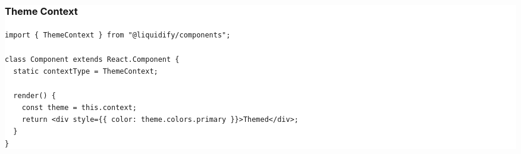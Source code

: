 ### Theme Context

```tsx
import { ThemeContext } from "@liquidify/components";

class Component extends React.Component {
  static contextType = ThemeContext;

  render() {
    const theme = this.context;
    return <div style={{ color: theme.colors.primary }}>Themed</div>;
  }
}
```
